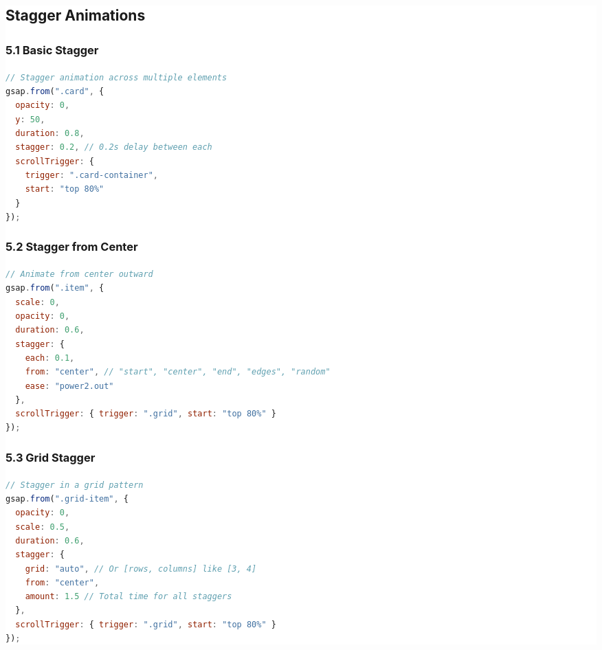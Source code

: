 ## Stagger Animations

### 5.1 Basic Stagger

```javascript
// Stagger animation across multiple elements
gsap.from(".card", {
  opacity: 0,
  y: 50,
  duration: 0.8,
  stagger: 0.2, // 0.2s delay between each
  scrollTrigger: {
    trigger: ".card-container",
    start: "top 80%"
  }
});
```

### 5.2 Stagger from Center

```javascript
// Animate from center outward
gsap.from(".item", {
  scale: 0,
  opacity: 0,
  duration: 0.6,
  stagger: {
    each: 0.1,
    from: "center", // "start", "center", "end", "edges", "random"
    ease: "power2.out"
  },
  scrollTrigger: { trigger: ".grid", start: "top 80%" }
});
```

### 5.3 Grid Stagger

```javascript
// Stagger in a grid pattern
gsap.from(".grid-item", {
  opacity: 0,
  scale: 0.5,
  duration: 0.6,
  stagger: {
    grid: "auto", // Or [rows, columns] like [3, 4]
    from: "center",
    amount: 1.5 // Total time for all staggers
  },
  scrollTrigger: { trigger: ".grid", start: "top 80%" }
});
```
